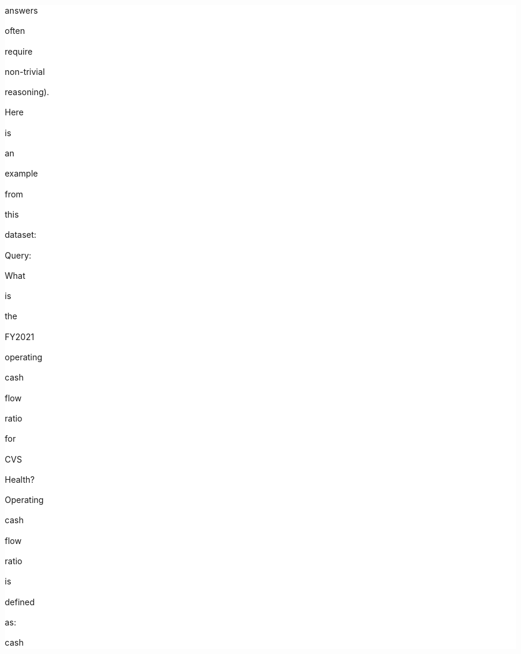answers
 
often
 
require
 
non-trivial
 
reasoning).
  
 
Here
 
is
 
an
 
example
 
from
 
this
 
dataset:
 
Query:
 
 
What
 
is
 
the
 
FY2021
 
operating
 
cash
 
flow
 
ratio
 
for
 
CVS
 
Health?
 
Operating
 
cash
 
flow
 
ratio
 
is
 
defined
 
as:
 
cash
 
